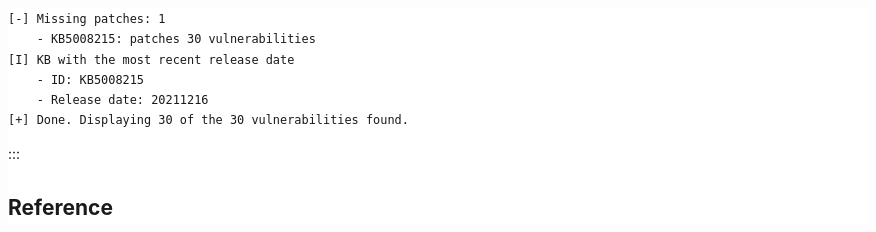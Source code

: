 ```
[-] Missing patches: 1
    - KB5008215: patches 30 vulnerabilities
[I] KB with the most recent release date
    - ID: KB5008215
    - Release date: 20211216
[+] Done. Displaying 30 of the 30 vulnerabilities found.
```
:::

## Reference
[^win-exp-suggest-fei]:[Day32 - Windows 提權(3)-Windows Exploit Suggester](https://ithelp.ithome.com.tw/articles/10281994)
[^IIS-on-windows]:[ 【網站伺服器 IIS】Windows 10 IIS 安裝與啟用 ASP.NET 網站設定 ](https://youtu.be/he6Ndmx3V5I?si=QzyDH441M2z7NwIk)